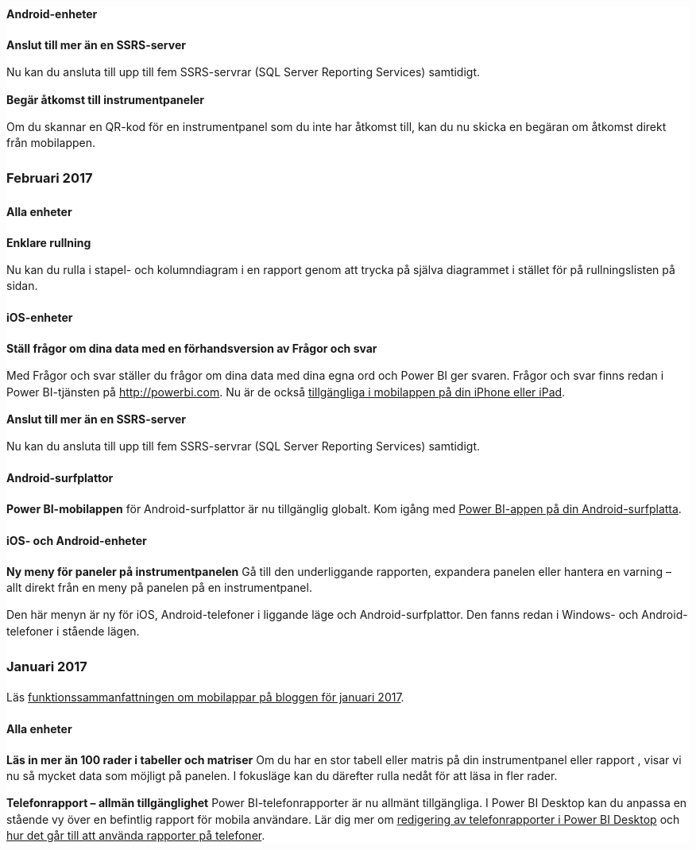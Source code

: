 #### <a name="android-devices"></a>Android-enheter
**Anslut till mer än en SSRS-server** 

Nu kan du ansluta till upp till fem SSRS-servrar (SQL Server Reporting Services) samtidigt.

**Begär åtkomst till instrumentpaneler** 

Om du skannar en QR-kod för en instrumentpanel som du inte har åtkomst till, kan du nu skicka en begäran om åtkomst direkt från mobilappen.

### <a name="february-2017"></a>Februari 2017
#### <a name="all-devices"></a>Alla enheter
**Enklare rullning** 

Nu kan du rulla i stapel- och kolumndiagram i en rapport genom att trycka på själva diagrammet i stället för på rullningslisten på sidan.

#### <a name="ios-devices"></a>iOS-enheter
**Ställ frågor om dina data med en förhandsversion av Frågor och svar** 

Med Frågor och svar ställer du frågor om dina data med dina egna ord och Power BI ger svaren. Frågor och svar finns redan i Power BI-tjänsten på http://powerbi.com. Nu är de också [tillgängliga i mobilappen på din iPhone eller iPad](mobile-apps-ios-qna.md).

**Anslut till mer än en SSRS-server** 

Nu kan du ansluta till upp till fem SSRS-servrar (SQL Server Reporting Services) samtidigt.

#### <a name="android-tablets"></a>Android-surfplattor
**Power BI-mobilappen** för Android-surfplattor är nu tillgänglig globalt. Kom igång med [Power BI-appen på din Android-surfplatta](mobile-android-tablet-app-get-started.md).

#### <a name="ios-and-android-devices"></a>iOS- och Android-enheter
**Ny meny för paneler på instrumentpanelen** Gå till den underliggande rapporten, expandera panelen eller hantera en varning – allt direkt från en meny på panelen på en instrumentpanel. 

Den här menyn är ny för iOS, Android-telefoner i liggande läge och Android-surfplattor. Den fanns redan i Windows- och Android-telefoner i stående lägen.

### <a name="january-2017"></a>Januari 2017
Läs [funktionssammanfattningen om mobilappar på bloggen för januari 2017](https://powerbi.microsoft.com/blog/power-bi-mobile-apps-feature-summary-january-2017).

#### <a name="all-devices"></a>Alla enheter
**Läs in mer än 100 rader i tabeller och matriser** Om du har en stor tabell eller matris på din instrumentpanel eller rapport , visar vi nu så mycket data som möjligt på panelen. I fokusläge kan du därefter rulla nedåt för att läsa in fler rader.

**Telefonrapport – allmän tillgänglighet** Power BI-telefonrapporter är nu allmänt tillgängliga. I Power BI Desktop kan du anpassa en stående vy över en befintlig rapport för mobila användare. Lär dig mer om [redigering av telefonrapporter i Power BI Desktop](desktop-create-phone-report.md) och [hur det går till att använda rapporter på telefoner](mobile-apps-view-phone-report.md).
